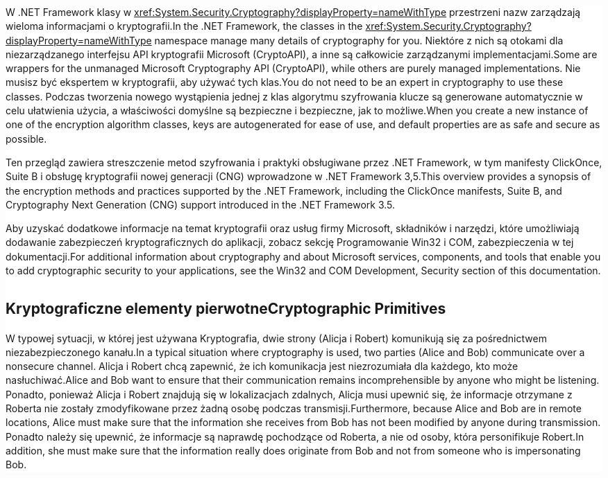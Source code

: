 <span data-ttu-id="63a15-109">W .NET Framework klasy w <xref:System.Security.Cryptography?displayProperty=nameWithType> przestrzeni nazw zarządzają wieloma informacjami o kryptografii.</span><span class="sxs-lookup"><span data-stu-id="63a15-109">In the .NET Framework, the classes in the <xref:System.Security.Cryptography?displayProperty=nameWithType> namespace manage many details of cryptography for you.</span></span> <span data-ttu-id="63a15-110">Niektóre z nich są otokami dla niezarządzanego interfejsu API kryptografii Microsoft (CryptoAPI), a inne są całkowicie zarządzanymi implementacjami.</span><span class="sxs-lookup"><span data-stu-id="63a15-110">Some are wrappers for the unmanaged Microsoft Cryptography API (CryptoAPI), while others are purely managed implementations.</span></span> <span data-ttu-id="63a15-111">Nie musisz być ekspertem w kryptografii, aby używać tych klas.</span><span class="sxs-lookup"><span data-stu-id="63a15-111">You do not need to be an expert in cryptography to use these classes.</span></span> <span data-ttu-id="63a15-112">Podczas tworzenia nowego wystąpienia jednej z klas algorytmu szyfrowania klucze są generowane automatycznie w celu ułatwienia użycia, a właściwości domyślne są bezpieczne i bezpieczne, jak to możliwe.</span><span class="sxs-lookup"><span data-stu-id="63a15-112">When you create a new instance of one of the encryption algorithm classes, keys are autogenerated for ease of use, and default properties are as safe and secure as possible.</span></span>

<span data-ttu-id="63a15-113">Ten przegląd zawiera streszczenie metod szyfrowania i praktyki obsługiwane przez .NET Framework, w tym manifesty ClickOnce, Suite B i obsługę kryptografii nowej generacji (CNG) wprowadzone w .NET Framework 3,5.</span><span class="sxs-lookup"><span data-stu-id="63a15-113">This overview provides a synopsis of the encryption methods and practices supported by the .NET Framework, including the ClickOnce manifests, Suite B, and Cryptography Next Generation (CNG) support introduced in the .NET Framework 3.5.</span></span>

<span data-ttu-id="63a15-114">Aby uzyskać dodatkowe informacje na temat kryptografii oraz usług firmy Microsoft, składników i narzędzi, które umożliwiają dodawanie zabezpieczeń kryptograficznych do aplikacji, zobacz sekcję Programowanie Win32 i COM, zabezpieczenia w tej dokumentacji.</span><span class="sxs-lookup"><span data-stu-id="63a15-114">For additional information about cryptography and about Microsoft services, components, and tools that enable you to add cryptographic security to your applications, see the Win32 and COM Development, Security section of this documentation.</span></span>

## <a name="cryptographic-primitives"></a><span data-ttu-id="63a15-115">Kryptograficzne elementy pierwotne</span><span class="sxs-lookup"><span data-stu-id="63a15-115">Cryptographic Primitives</span></span>

<span data-ttu-id="63a15-116">W typowej sytuacji, w której jest używana Kryptografia, dwie strony (Alicja i Robert) komunikują się za pośrednictwem niezabezpieczonego kanału.</span><span class="sxs-lookup"><span data-stu-id="63a15-116">In a typical situation where cryptography is used, two parties (Alice and Bob) communicate over a nonsecure channel.</span></span> <span data-ttu-id="63a15-117">Alicja i Robert chcą zapewnić, że ich komunikacja jest niezrozumiała dla każdego, kto może nasłuchiwać.</span><span class="sxs-lookup"><span data-stu-id="63a15-117">Alice and Bob want to ensure that their communication remains incomprehensible by anyone who might be listening.</span></span> <span data-ttu-id="63a15-118">Ponadto, ponieważ Alicja i Robert znajdują się w lokalizacjach zdalnych, Alicja musi upewnić się, że informacje otrzymane z Roberta nie zostały zmodyfikowane przez żadną osobę podczas transmisji.</span><span class="sxs-lookup"><span data-stu-id="63a15-118">Furthermore, because Alice and Bob are in remote locations, Alice must make sure that the information she receives from Bob has not been modified by anyone during transmission.</span></span> <span data-ttu-id="63a15-119">Ponadto należy się upewnić, że informacje są naprawdę pochodzące od Roberta, a nie od osoby, która personifikuje Robert.</span><span class="sxs-lookup"><span data-stu-id="63a15-119">In addition, she must make sure that the information really does originate from Bob and not from someone who is impersonating Bob.</span></span>
